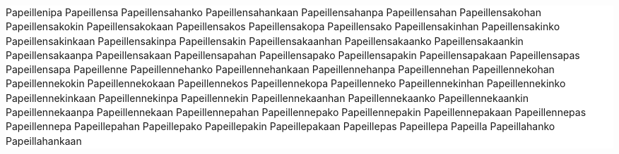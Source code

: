 Papeillenipa
Papeillensa
Papeillensahanko
Papeillensahankaan
Papeillensahanpa
Papeillensahan
Papeillensakohan
Papeillensakokin
Papeillensakokaan
Papeillensakos
Papeillensakopa
Papeillensako
Papeillensakinhan
Papeillensakinko
Papeillensakinkaan
Papeillensakinpa
Papeillensakin
Papeillensakaanhan
Papeillensakaanko
Papeillensakaankin
Papeillensakaanpa
Papeillensakaan
Papeillensapahan
Papeillensapako
Papeillensapakin
Papeillensapakaan
Papeillensapas
Papeillensapa
Papeillenne
Papeillennehanko
Papeillennehankaan
Papeillennehanpa
Papeillennehan
Papeillennekohan
Papeillennekokin
Papeillennekokaan
Papeillennekos
Papeillennekopa
Papeillenneko
Papeillennekinhan
Papeillennekinko
Papeillennekinkaan
Papeillennekinpa
Papeillennekin
Papeillennekaanhan
Papeillennekaanko
Papeillennekaankin
Papeillennekaanpa
Papeillennekaan
Papeillennepahan
Papeillennepako
Papeillennepakin
Papeillennepakaan
Papeillennepas
Papeillennepa
Papeillepahan
Papeillepako
Papeillepakin
Papeillepakaan
Papeillepas
Papeillepa
Papeilla
Papeillahanko
Papeillahankaan